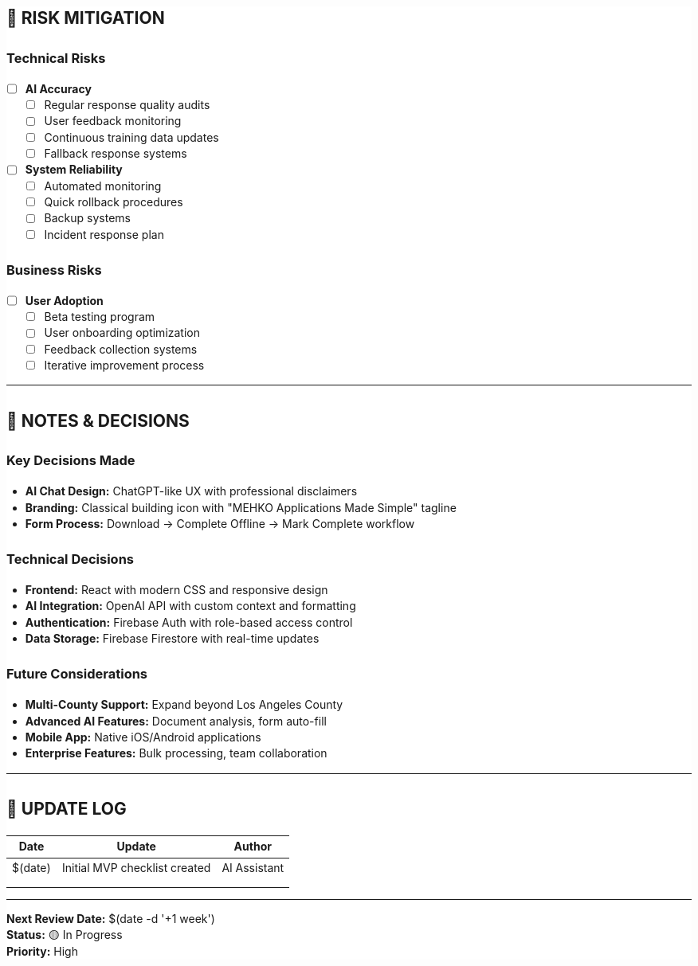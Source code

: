
## 🚨 **RISK MITIGATION**

### **Technical Risks**
- [ ] **AI Accuracy**
  - [ ] Regular response quality audits
  - [ ] User feedback monitoring
  - [ ] Continuous training data updates
  - [ ] Fallback response systems
- [ ] **System Reliability**
  - [ ] Automated monitoring
  - [ ] Quick rollback procedures
  - [ ] Backup systems
  - [ ] Incident response plan

### **Business Risks**
- [ ] **User Adoption**
  - [ ] Beta testing program
  - [ ] User onboarding optimization
  - [ ] Feedback collection systems
  - [ ] Iterative improvement process

---

## 📝 **NOTES & DECISIONS**

### **Key Decisions Made**
- **AI Chat Design:** ChatGPT-like UX with professional disclaimers
- **Branding:** Classical building icon with "MEHKO Applications Made Simple" tagline
- **Form Process:** Download → Complete Offline → Mark Complete workflow

### **Technical Decisions**
- **Frontend:** React with modern CSS and responsive design
- **AI Integration:** OpenAI API with custom context and formatting
- **Authentication:** Firebase Auth with role-based access control
- **Data Storage:** Firebase Firestore with real-time updates

### **Future Considerations**
- **Multi-County Support:** Expand beyond Los Angeles County
- **Advanced AI Features:** Document analysis, form auto-fill
- **Mobile App:** Native iOS/Android applications
- **Enterprise Features:** Bulk processing, team collaboration

---

## 🔄 **UPDATE LOG**

| Date | Update | Author |
|------|--------|---------|
| $(date) | Initial MVP checklist created | AI Assistant |
| | | |
| | | |

---

**Next Review Date:** $(date -d '+1 week')  
**Status:** 🟡 In Progress  
**Priority:** High
